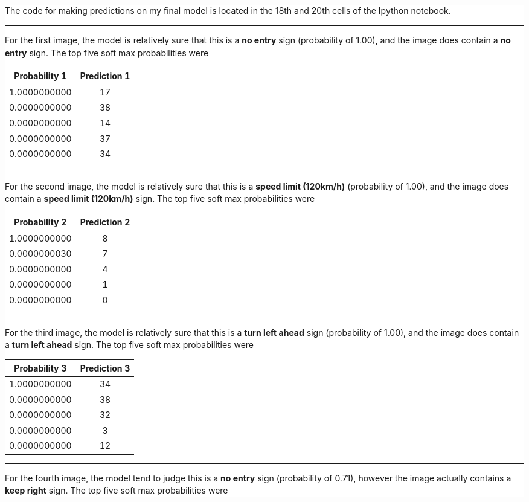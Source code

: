The code for making predictions on my final model is located in the 18th and 20th cells of the Ipython notebook.

---
For the first image, the model is relatively sure that this is a __no entry__ sign (probability of 1.00), and the image does contain a __no entry__ sign. The top five soft max probabilities were

| Probability  1       	|     Prediction	1        					| 
|:---------------------:|:---------------------------------------------:| 
|1.0000000000|17|
|0.0000000000|38|
|0.0000000000|14|
|0.0000000000|37|
|0.0000000000|34|
---
For the second image, the model is relatively sure that this is a __speed limit (120km/h)__ (probability of 1.00), and the image does contain a __speed limit (120km/h)__ sign. The top five soft max probabilities were

| Probability  2       	|     Prediction  2	        					| 
|:---------------------:|:---------------------------------------------:| 
|1.0000000000|8|
|0.0000000030|7|
|0.0000000000|4|
|0.0000000000|1|
|0.0000000000|0|
---
For the third image, the model is relatively sure that this is a __turn left ahead__ sign (probability of 1.00), and the image does contain a __turn left ahead__ sign. The top five soft max probabilities were

| Probability  3       	|     Prediction  3        					| 
|:---------------------:|:---------------------------------------------:| 
|1.0000000000|34|
|0.0000000000|38|
|0.0000000000|32|
|0.0000000000|3|
|0.0000000000|12|
---
For the fourth image, the model tend to judge this is a __no entry__ sign (probability of 0.71), however the image actually contains a __keep right__ sign. The top five soft max probabilities were
